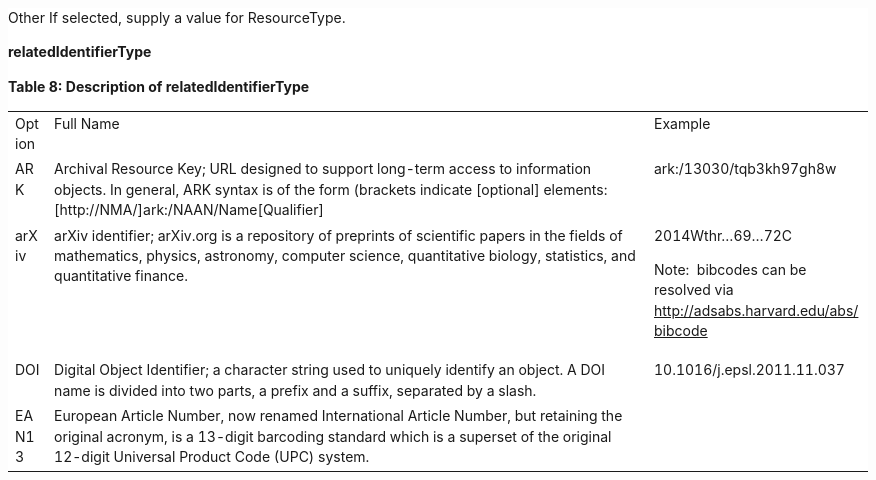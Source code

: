   <tr>
    <td>Other</td>
    <td>If selected, supply a value for ResourceType.</td>
    <td></td>
    <td></td>
  </tr>
</table>


**relatedIdentifierType**

**Table 8: Description of relatedIdentifierType**

<table>
  <tr>
    <td>Option</td>
    <td>Full Name</td>
    <td>Example</td>
  </tr>
  <tr>
    <td>ARK</td>
    <td>Archival Resource Key; URL designed to support long-term access to information objects. In general, ARK syntax is of the form (brackets indicate [optional] elements: [http://NMA/]ark:/NAAN/Name[Qualifier]</td>
    <td><relatedIdentifier relatedIdentifierType="ARK" relationType="IsCitedBy">ark:/13030/tqb3kh97gh8w
</relatedIdentifier>
</td>
  </tr>
  <tr>
    <td>arXiv</td>
    <td>arXiv identifier; arXiv.org is a repository of preprints of scientific papers in the fields of mathematics, physics, astronomy, computer science, quantitative biology, statistics, and quantitative finance.</td>
    <td><relatedIdentifier
relatedIdentifierType="arXiv”
relationType=”IsCitedBy”>arXiv:0706.0001
</relatedIdentifier></td>
  </tr>
  <tr>
    <td>bibcode</td>
    <td>Astrophysics Data System bibliographic codes; a standardized 19 character identifier according to the syntax yyyyjjjjjvvvvmppppa. See http://info-uri.info/registry/OAIHandler?verb=GetRecord&metadataPrefix=reg&identifier=info:bibcode/</td>
    <td><relatedIdentifier
relatedIdentifierType="bibcode"
relationType="IsCitedBy">
2014Wthr…69…72C
</relatedIdentifier>

Note:  bibcodes can be resolved via http://adsabs.harvard.edu/abs/bibcode</td>
  </tr>
  <tr>
    <td>DOI</td>
    <td>Digital Object Identifier; a character string used to uniquely identify an object. A DOI name is divided into two parts, a prefix and a suffix, separated by a slash.</td>
    <td><relatedIdentifier relatedIdentifierType="DOI" relationType=”IsSupplementTo”> 10.1016/j.epsl.2011.11.037
</relatedIdentifier></td>
  </tr>
  <tr>
    <td>EAN13</td>
    <td>European Article Number, now renamed International Article Number, but retaining the original acronym, is a 13-digit barcoding standard which is a superset of the original 12-digit Universal Product Code (UPC) system.</td>
    <td><relatedIdentifier relatedIdentifierType="EAN13” relationType=”Cites”>9783468111242
</relatedIdentifier>